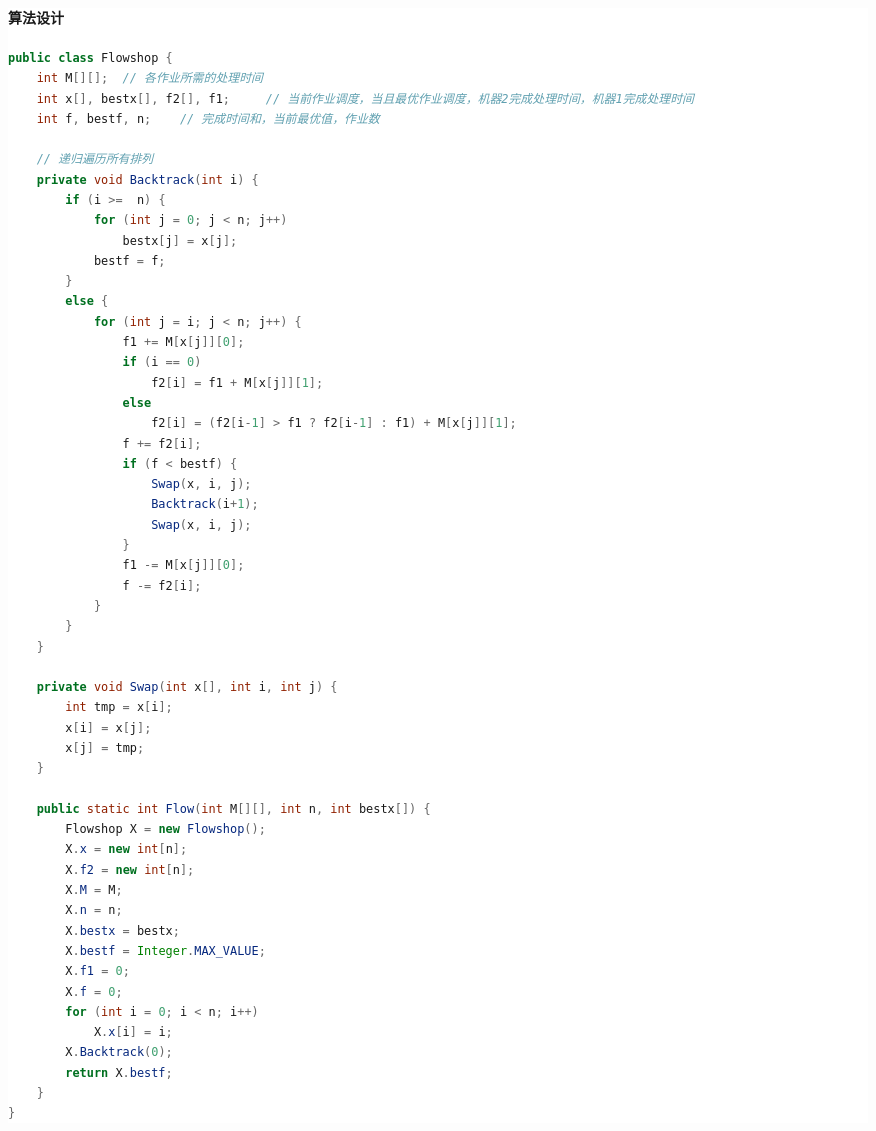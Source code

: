 #### 算法设计

```java
public class Flowshop {
	int M[][];	// 各作业所需的处理时间
	int x[], bestx[], f2[], f1; 	// 当前作业调度，当且最优作业调度，机器2完成处理时间，机器1完成处理时间
	int f, bestf, n;	// 完成时间和，当前最优值，作业数
	
    // 递归遍历所有排列
	private void Backtrack(int i) {
		if (i >=  n) {
			for (int j = 0; j < n; j++)
				bestx[j] = x[j];
			bestf = f;
		}
		else {
			for (int j = i; j < n; j++) {
				f1 += M[x[j]][0];
				if (i == 0)
					f2[i] = f1 + M[x[j]][1];
				else 
					f2[i] = (f2[i-1] > f1 ? f2[i-1] : f1) + M[x[j]][1];
				f += f2[i];
				if (f < bestf) {
					Swap(x, i, j);
					Backtrack(i+1);
					Swap(x, i, j);
				}
				f1 -= M[x[j]][0];
				f -= f2[i];
			}
		}
	}
	
	private void Swap(int x[], int i, int j) {
		int tmp = x[i];
		x[i] = x[j];
		x[j] = tmp;
	}
	
	public static int Flow(int M[][], int n, int bestx[]) {
		Flowshop X = new Flowshop();
		X.x = new int[n];
		X.f2 = new int[n];
		X.M = M;
		X.n = n;
		X.bestx = bestx;
		X.bestf = Integer.MAX_VALUE;
		X.f1 = 0;
		X.f = 0;
		for (int i = 0; i < n; i++)
			X.x[i] = i;
		X.Backtrack(0);
		return X.bestf;
	}
}
```
